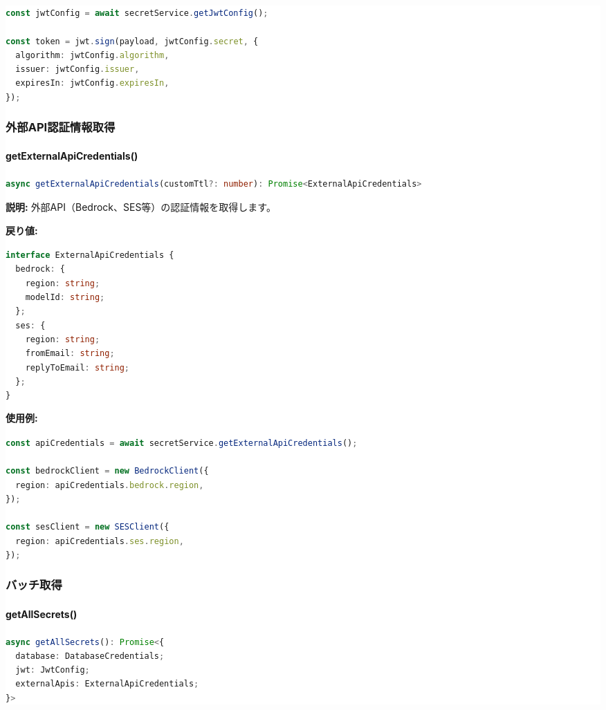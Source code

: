 ```typescript
const jwtConfig = await secretService.getJwtConfig();

const token = jwt.sign(payload, jwtConfig.secret, {
  algorithm: jwtConfig.algorithm,
  issuer: jwtConfig.issuer,
  expiresIn: jwtConfig.expiresIn,
});
```

### 外部API認証情報取得

#### getExternalApiCredentials()

```typescript
async getExternalApiCredentials(customTtl?: number): Promise<ExternalApiCredentials>
```

**説明:** 外部API（Bedrock、SES等）の認証情報を取得します。

**戻り値:**

```typescript
interface ExternalApiCredentials {
  bedrock: {
    region: string;
    modelId: string;
  };
  ses: {
    region: string;
    fromEmail: string;
    replyToEmail: string;
  };
}
```

**使用例:**

```typescript
const apiCredentials = await secretService.getExternalApiCredentials();

const bedrockClient = new BedrockClient({
  region: apiCredentials.bedrock.region,
});

const sesClient = new SESClient({
  region: apiCredentials.ses.region,
});
```

### バッチ取得

#### getAllSecrets()

```typescript
async getAllSecrets(): Promise<{
  database: DatabaseCredentials;
  jwt: JwtConfig;
  externalApis: ExternalApiCredentials;
}>
```
